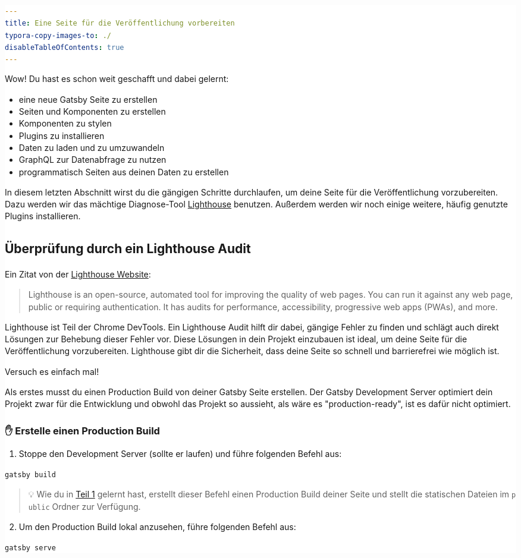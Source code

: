 ```yaml
---
title: Eine Seite für die Veröffentlichung vorbereiten
typora-copy-images-to: ./
disableTableOfContents: true
---
```


Wow! Du hast es schon weit geschafft und dabei gelernt:

- eine neue Gatsby Seite zu erstellen
- Seiten und Komponenten zu erstellen
- Komponenten zu stylen
- Plugins zu installieren
- Daten zu laden und zu umzuwandeln 
- GraphQL zur Datenabfrage zu nutzen
- programmatisch Seiten aus deinen Daten zu erstellen 

In diesem letzten Abschnitt wirst du die gängigen Schritte durchlaufen, um deine Seite für die Veröffentlichung vorzubereiten. Dazu werden wir das mächtige Diagnose-Tool [Lighthouse](https://developers.google.com/web/tools/lighthouse/) benutzen. Außerdem werden wir noch einige weitere, häufig genutzte Plugins installieren.

## Überprüfung durch ein Lighthouse Audit

Ein Zitat von der [Lighthouse Website](https://developers.google.com/web/tools/lighthouse/):

> Lighthouse is an open-source, automated tool for improving the quality of web pages. You can run it against any web page, public or requiring authentication. It has audits for performance, accessibility, progressive web apps (PWAs), and more.

Lighthouse ist Teil der Chrome DevTools. Ein Lighthouse Audit hilft dir dabei, gängige Fehler zu finden und schlägt auch direkt Lösungen zur Behebung dieser Fehler vor. Diese Lösungen in dein Projekt einzubauen ist ideal, um deine Seite für die Veröffentlichung vorzubereiten. Lighthouse gibt dir die Sicherheit, dass deine Seite so schnell und barrierefrei wie möglich ist.

Versuch es einfach mal!

Als erstes musst du einen Production Build von deiner Gatsby Seite erstellen. Der Gatsby Development Server optimiert dein Projekt zwar für die Entwicklung und obwohl das Projekt so aussieht, als wäre es "production-ready", ist es dafür nicht optimiert.

### ✋ Erstelle einen Production Build

1.  Stoppe den Development Server (sollte er laufen) und führe folgenden Befehl aus:

```shell
gatsby build
```

> 💡 Wie du in [Teil 1](/tutorial/part-one/) gelernt hast, erstellt dieser Befehl einen Production Build deiner Seite und stellt die statischen Dateien im `public` Ordner zur Verfügung.

2.  Um den Production Build lokal anzusehen, führe folgenden Befehl aus:

```shell
gatsby serve
```

